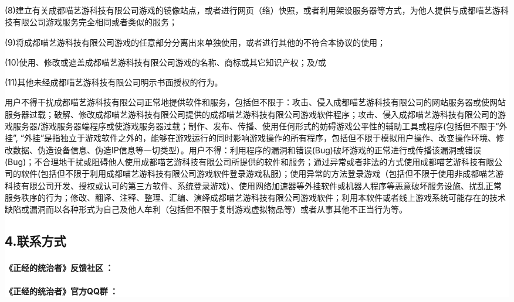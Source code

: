 (8)建立有关成都喵艺游科技有限公司游戏的镜像站点，或者进行网页（络）快照，或者利用架设服务器等方式，为他人提供与成都喵艺游科技有限公司游戏服务完全相同或者类似的服务；

(9)将成都喵艺游科技有限公司游戏的任意部分分离出来单独使用，或者进行其他的不符合本协议的使用；

(10)使用、修改或遮盖成都喵艺游科技有限公司游戏的名称、商标或其它知识产权；及/或

(11)其他未经成都喵艺游科技有限公司明示书面授权的行为。

用户不得干扰成都喵艺游科技有限公司正常地提供软件和服务，包括但不限于：攻击、侵入成都喵艺游科技有限公司的网站服务器或使网站服务器过载；破解、修改成都喵艺游科技有限公司提供的成都喵艺游科技有限公司游戏软件程序；攻击、侵入成都喵艺游科技有限公司的游戏服务器/游戏服务器端程序或使游戏服务器过载；制作、发布、传播、使用任何形式的妨碍游戏公平性的辅助工具或程序(包括但不限于“外挂”, “外挂”是指独立于游戏软件之外的，能够在游戏运行的同时影响游戏操作的所有程序，包括但不限于模拟用户操作、改变操作环境、修改数据、伪造设备信息、伪造IP信息等一切类型）。用户不得：利用程序的漏洞和错误(Bug)破坏游戏的正常进行或传播该漏洞或错误(Bug)；不合理地干扰或阻碍他人使用成都喵艺游科技有限公司所提供的软件和服务；通过异常或者非法的方式使用成都喵艺游科技有限公司的软件(包括但不限于利用成都喵艺游科技有限公司游戏软件登录游戏私服)；使用异常的方法登录游戏（包括但不限于使用非成都喵艺游科技有限公司开发、授权或认可的第三方软件、系统登录游戏）、使用网络加速器等外挂软件或机器人程序等恶意破坏服务设施、扰乱正常服务秩序的行为；修改、翻译、注释、整理、汇编、演绎成都喵艺游科技有限公司游戏软件；利用本软件或者线上游戏系统可能存在的技术缺陷或漏洞而以各种形式为自己及他人牟利（包括但不限于复制游戏虚拟物品等）或者从事其他不正当行为等。

## <span id="main4">4.联系方式</span>

#### 《正经的统治者》反馈社区 ：

#### 《正经的统治者》官方QQ群 ：
